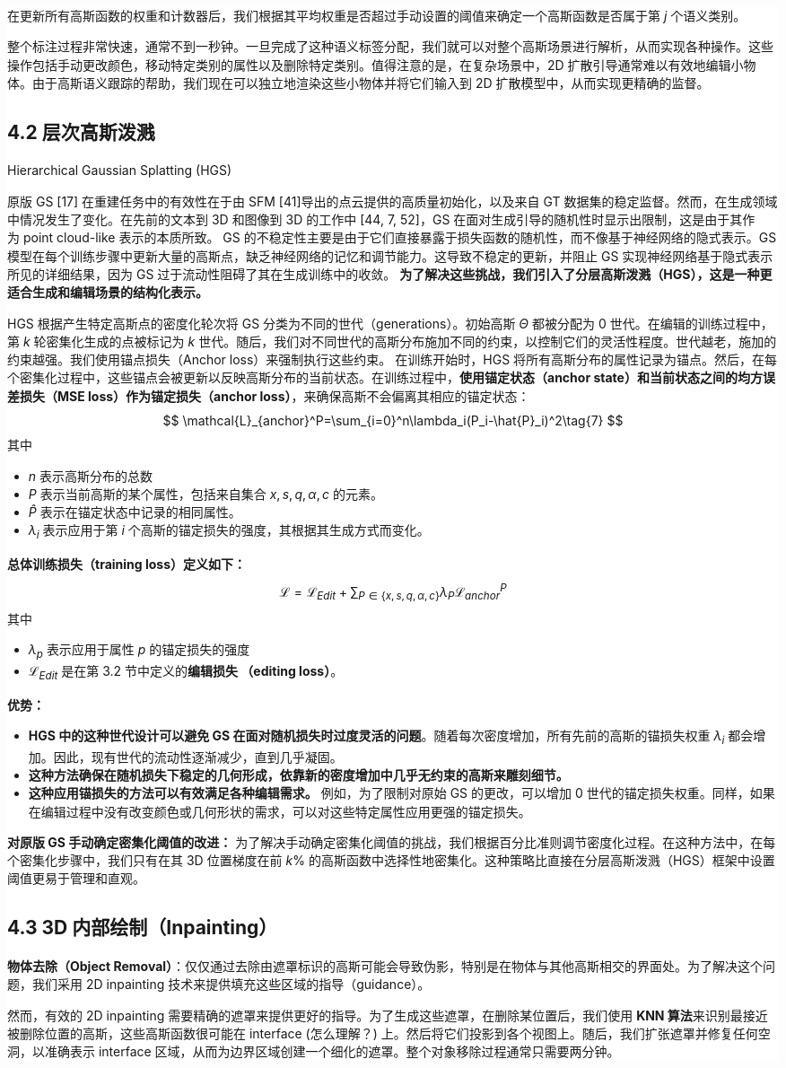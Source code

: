 在更新所有高斯函数的权重和计数器后，我们根据其平均权重是否超过手动设置的阈值来确定一个高斯函数是否属于第 $j$ 个语义类别。

整个标注过程非常快速，通常不到一秒钟。一旦完成了这种语义标签分配，我们就可以对整个高斯场景进行解析，从而实现各种操作。这些操作包括手动更改颜色，移动特定类别的属性以及删除特定类别。值得注意的是，在复杂场景中，2D 扩散引导通常难以有效地编辑小物体。由于高斯语义跟踪的帮助，我们现在可以独立地渲染这些小物体并将它们输入到 2D 扩散模型中，从而实现更精确的监督。

## 4.2 层次高斯泼溅
Hierarchical Gaussian Splatting (HGS)

原版 GS [17] 在重建任务中的有效性在于由 SFM [41]导出的点云提供的高质量初始化，以及来自 GT 数据集的稳定监督。然而，在生成领域中情况发生了变化。在先前的文本到 3D 和图像到 3D 的工作中 [44, 7, 52]，GS 在面对生成引导的随机性时显示出限制，这是由于其作为 point cloud-like 表示的本质所致。
GS 的不稳定性主要是由于它们直接暴露于损失函数的随机性，而不像基于神经网络的隐式表示。GS 模型在每个训练步骤中更新大量的高斯点，缺乏神经网络的记忆和调节能力。这导致不稳定的更新，并阻止 GS 实现神经网络基于隐式表示所见的详细结果，因为 GS 过于流动性阻碍了其在生成训练中的收敛。
**为了解决这些挑战，我们引入了分层高斯泼溅（HGS），这是一种更适合生成和编辑场景的结构化表示。**

HGS 根据产生特定高斯点的密度化轮次将 GS 分类为不同的世代（generations）。初始高斯 $\Theta$ 都被分配为 0 世代。在编辑的训练过程中，第 $k$ 轮密集化生成的点被标记为 $k$ 世代。随后，我们对不同世代的高斯分布施加不同的约束，以控制它们的灵活性程度。世代越老，施加的约束越强。我们使用锚点损失（Anchor loss）来强制执行这些约束。
在训练开始时，HGS 将所有高斯分布的属性记录为锚点。然后，在每个密集化过程中，这些锚点会被更新以反映高斯分布的当前状态。在训练过程中，**使用锚定状态（anchor state）和当前状态之间的均方误差损失（MSE loss）作为锚定损失（anchor loss）**，来确保高斯不会偏离其相应的锚定状态：
$$
\mathcal{L}_{anchor}^P=\sum_{i=0}^n\lambda_i(P_i-\hat{P}_i)^2\tag{7}
$$
其中
-  $n$ 表示高斯分布的总数
-  $P$ 表示当前高斯的某个属性，包括来自集合 $x,s,q,\alpha,c$ 的元素。
-  $\hat{P}$ 表示在锚定状态中记录的相同属性。
- $\lambda_i$ 表示应用于第 $i$ 个高斯的锚定损失的强度，其根据其生成方式而变化。

**总体训练损失（training loss）定义如下：**
$$
\mathcal{L}=\mathcal{L}_{Edit}+\sum_{P\in\{x,s,q,\alpha,c\}}\lambda_P\mathcal{L}_{anchor}^P\tag{8}
$$
其中
-  $\lambda_p$ 表示应用于属性 $p$ 的锚定损失的强度
-  $\mathcal{L}_{Edit}$ 是在第 3.2 节中定义的**编辑损失 （editing loss）**。

**优势：**
- **HGS 中的这种世代设计可以避免 GS 在面对随机损失时过度灵活的问题**。随着每次密度增加，所有先前的高斯的锚损失权重 $\lambda_i$ 都会增加。因此，现有世代的流动性逐渐减少，直到几乎凝固。
- **这种方法确保在随机损失下稳定的几何形成，依靠新的密度增加中几乎无约束的高斯来雕刻细节。**
- **这种应用锚损失的方法可以有效满足各种编辑需求。** 例如，为了限制对原始 GS 的更改，可以增加 0 世代的锚定损失权重。同样，如果在编辑过程中没有改变颜色或几何形状的需求，可以对这些特定属性应用更强的锚定损失。

**对原版 GS 手动确定密集化阈值的改进：**
为了解决手动确定密集化阈值的挑战，我们根据百分比准则调节密度化过程。在这种方法中，在每个密集化步骤中，我们只有在其 3D 位置梯度在前 $k\%$ 的高斯函数中选择性地密集化。这种策略比直接在分层高斯泼溅（HGS）框架中设置阈值更易于管理和直观。

## 4.3 3D 内部绘制（Inpainting）
**物体去除（Object Removal）**：仅仅通过去除由遮罩标识的高斯可能会导致伪影，特别是在物体与其他高斯相交的界面处。为了解决这个问题，我们采用 2D inpainting 技术来提供填充这些区域的指导（guidance）。

然而，有效的 2D inpainting 需要精确的遮罩来提供更好的指导。为了生成这些遮罩，在删除某位置后，我们使用 **KNN 算法**来识别最接近被删除位置的高斯，这些高斯函数很可能在 interface (怎么理解？) 上。然后将它们投影到各个视图上。随后，我们扩张遮罩并修复任何空洞，以准确表示 interface 区域，从而为边界区域创建一个细化的遮罩。整个对象移除过程通常只需要两分钟。
